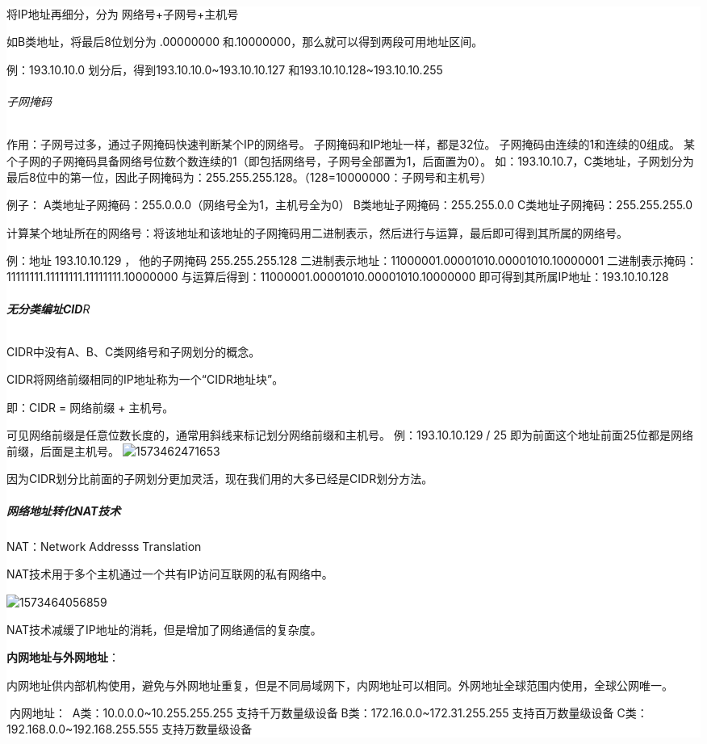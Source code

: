 将IP地址再细分，分为 网络号+子网号+主机号

如B类地址，将最后8位划分为 .00000000 和.10000000，那么就可以得到两段可用地址区间。

例：193.10.10.0 划分后，得到193.10.10.0~193.10.10.127 和193.10.10.128~193.10.10.255

###### 子网掩码

作用：子网号过多，通过子网掩码快速判断某个IP的网络号。
		子网掩码和IP地址一样，都是32位。
		子网掩码由连续的1和连续的0组成。
		某个子网的子网掩码具备网络号位数个数连续的1（即包括网络号，子网号全部置为1，后面置为0）。
		如：193.10.10.7，C类地址，子网划分为最后8位中的第一位，因此子网掩码为：255.255.255.128。（128=10000000：子网号和主机号）

例子：
		A类地址子网掩码：255.0.0.0（网络号全为1，主机号全为0）
		B类地址子网掩码：255.255.0.0
		C类地址子网掩码：255.255.255.0

计算某个地址所在的网络号：将该地址和该地址的子网掩码用二进制表示，然后进行与运算，最后即可得到其所属的网络号。

例：地址 193.10.10.129 ， 他的子网掩码 255.255.255.128
		二进制表示地址：11000001.00001010.00001010.10000001
		二进制表示掩码：11111111.11111111.11111111.10000000
		与运算后得到：11000001.00001010.00001010.10000000
		即可得到其所属IP地址：193.10.10.128

###### **无分类编址CID**R

CIDR中没有A、B、C类网络号和子网划分的概念。

CIDR将网络前缀相同的IP地址称为一个“CIDR地址块”。

即：CIDR = 网络前缀 + 主机号。

可见网络前缀是任意位数长度的，通常用斜线来标记划分网络前缀和主机号。
		例：193.10.10.129 / 25 即为前面这个地址前面25位都是网络前缀，后面是主机号。
![1573462471653](C:\Users\ifeng\AppData\Roaming\Typora\typora-user-images\1573462471653.png)

因为CIDR划分比前面的子网划分更加灵活，现在我们用的大多已经是CIDR划分方法。

##### 网络地址转化NAT技术

NAT：Network Addresss Translation

NAT技术用于多个主机通过一个共有IP访问互联网的私有网络中。

![1573464056859](C:\Users\ifeng\AppData\Roaming\Typora\typora-user-images\1573464056859.png)

NAT技术减缓了IP地址的消耗，但是增加了网络通信的复杂度。

**内网地址与外网地址**：

​	内网地址供内部机构使用，避免与外网地址重复，但是不同局域网下，内网地址可以相同。
​			外网地址全球范围内使用，全球公网唯一。

​	内网地址：
​			A类：10.0.0.0~10.255.255.255		支持千万数量级设备
​			B类：172.16.0.0~172.31.255.255	支持百万数量级设备
​			C类：192.168.0.0~192.168.255.555 支持万数量级设备
